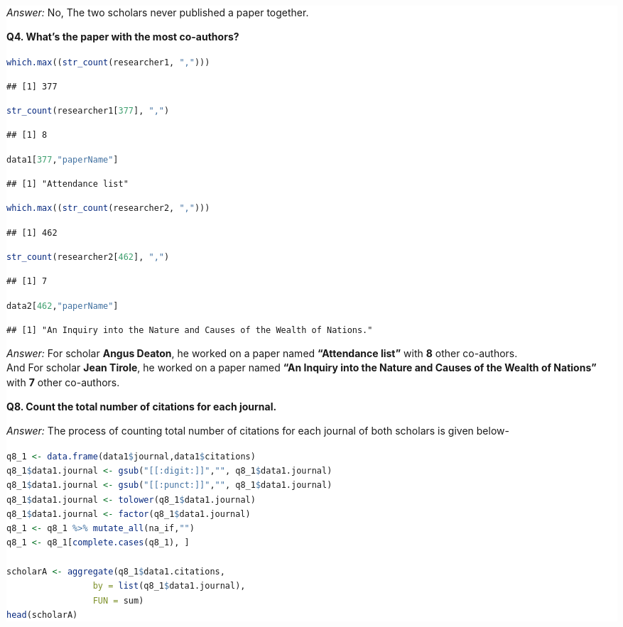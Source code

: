 *Answer:* No, The two scholars never published a paper together.

**Q4. What’s the paper with the most co-authors?**

``` r
which.max((str_count(researcher1, ",")))
```

    ## [1] 377

``` r
str_count(researcher1[377], ",")
```

    ## [1] 8

``` r
data1[377,"paperName"]
```

    ## [1] "Attendance list"

``` r
which.max((str_count(researcher2, ",")))
```

    ## [1] 462

``` r
str_count(researcher2[462], ",")
```

    ## [1] 7

``` r
data2[462,"paperName"]
```

    ## [1] "An Inquiry into the Nature and Causes of the Wealth of Nations."

*Answer:* For scholar **Angus Deaton**, he worked on a paper named
**“Attendance list”** with **8** other co-authors.  
And For scholar **Jean Tirole**, he worked on a paper named **“An
Inquiry into the Nature and Causes of the Wealth of Nations”** with
**7** other co-authors.

**Q8. Count the total number of citations for each journal.**

*Answer:* The process of counting total number of citations for each
journal of both scholars is given below-

``` r
q8_1 <- data.frame(data1$journal,data1$citations)
q8_1$data1.journal <- gsub("[[:digit:]]","", q8_1$data1.journal)
q8_1$data1.journal <- gsub("[[:punct:]]","", q8_1$data1.journal)
q8_1$data1.journal <- tolower(q8_1$data1.journal)
q8_1$data1.journal <- factor(q8_1$data1.journal)
q8_1 <- q8_1 %>% mutate_all(na_if,"")
q8_1 <- q8_1[complete.cases(q8_1), ]

scholarA <- aggregate(q8_1$data1.citations,
                 by = list(q8_1$data1.journal),
                 FUN = sum)
head(scholarA)
```
